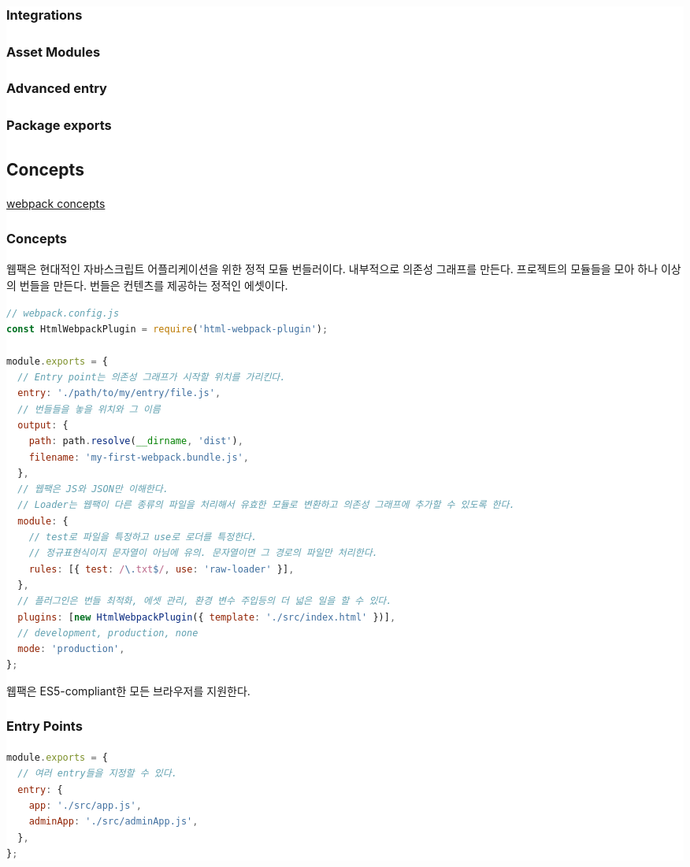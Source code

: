### Integrations

### Asset Modules

### Advanced entry

### Package exports

## Concepts

[webpack concepts](https://webpack.js.org/concepts)

### Concepts

웹팩은 현대적인 자바스크립트 어플리케이션을 위한 정적 모듈 번들러이다. 내부적으로 의존성 그래프를 만든다. 프로젝트의 모듈들을 모아 하나 이상의 번들을 만든다. 번들은 컨텐츠를 제공하는 정적인 에셋이다.

```js
// webpack.config.js
const HtmlWebpackPlugin = require('html-webpack-plugin');

module.exports = {
  // Entry point는 의존성 그래프가 시작할 위치를 가리킨다.
  entry: './path/to/my/entry/file.js',
  // 번들들을 놓을 위치와 그 이름
  output: {
    path: path.resolve(__dirname, 'dist'),
    filename: 'my-first-webpack.bundle.js',
  },
  // 웹팩은 JS와 JSON만 이해한다.
  // Loader는 웹팩이 다른 종류의 파일을 처리해서 유효한 모듈로 변환하고 의존성 그래프에 추가할 수 있도록 한다.
  module: {
    // test로 파일을 특정하고 use로 로더를 특정한다.
    // 정규표현식이지 문자열이 아님에 유의. 문자열이면 그 경로의 파일만 처리한다.
    rules: [{ test: /\.txt$/, use: 'raw-loader' }],
  },
  // 플러그인은 번들 최적화, 에셋 관리, 환경 변수 주입등의 더 넓은 일을 할 수 있다.
  plugins: [new HtmlWebpackPlugin({ template: './src/index.html' })],
  // development, production, none
  mode: 'production',
};
```

웹팩은 ES5-compliant한 모든 브라우저를 지원한다.

### Entry Points

```js
module.exports = {
  // 여러 entry들을 지정할 수 있다.
  entry: {
    app: './src/app.js',
    adminApp: './src/adminApp.js',
  },
};
```
